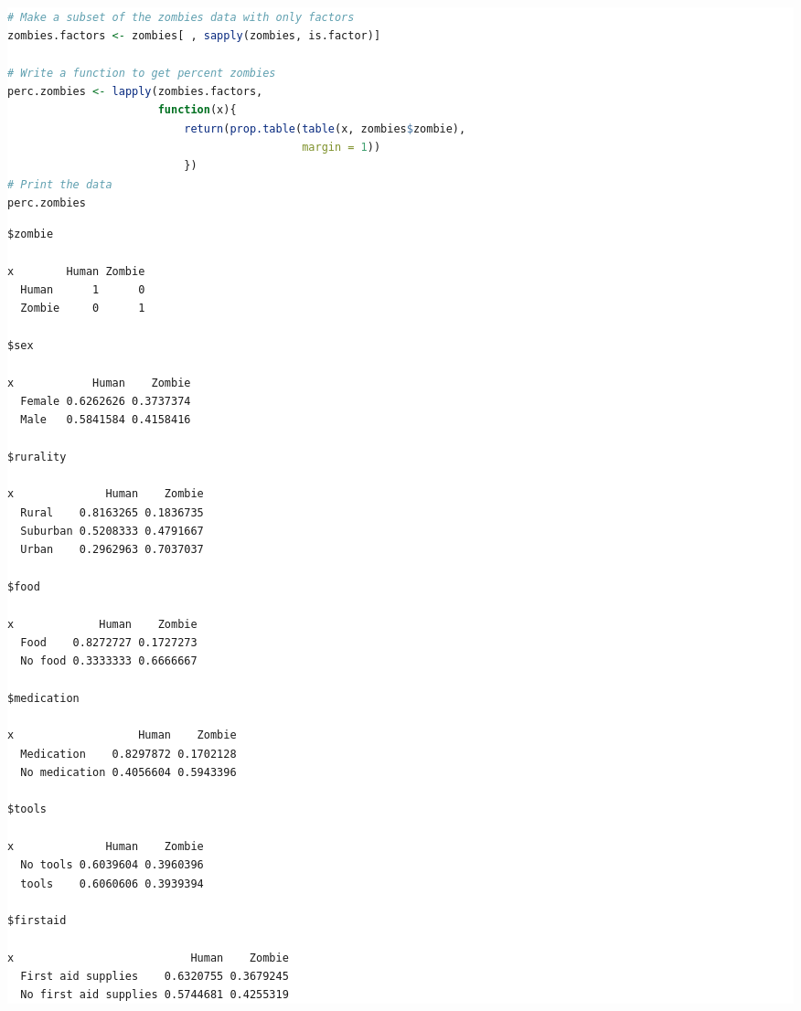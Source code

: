 
```R
# Make a subset of the zombies data with only factors
zombies.factors <- zombies[ , sapply(zombies, is.factor)]

# Write a function to get percent zombies
perc.zombies <- lapply(zombies.factors, 
                       function(x){ 
                           return(prop.table(table(x, zombies$zombie),
                                             margin = 1))
                           })
# Print the data
perc.zombies
```


    $zombie
            
    x        Human Zombie
      Human      1      0
      Zombie     0      1
    
    $sex
            
    x            Human    Zombie
      Female 0.6262626 0.3737374
      Male   0.5841584 0.4158416
    
    $rurality
              
    x              Human    Zombie
      Rural    0.8163265 0.1836735
      Suburban 0.5208333 0.4791667
      Urban    0.2962963 0.7037037
    
    $food
             
    x             Human    Zombie
      Food    0.8272727 0.1727273
      No food 0.3333333 0.6666667
    
    $medication
                   
    x                   Human    Zombie
      Medication    0.8297872 0.1702128
      No medication 0.4056604 0.5943396
    
    $tools
              
    x              Human    Zombie
      No tools 0.6039604 0.3960396
      tools    0.6060606 0.3939394
    
    $firstaid
                           
    x                           Human    Zombie
      First aid supplies    0.6320755 0.3679245
      No first aid supplies 0.5744681 0.4255319
    